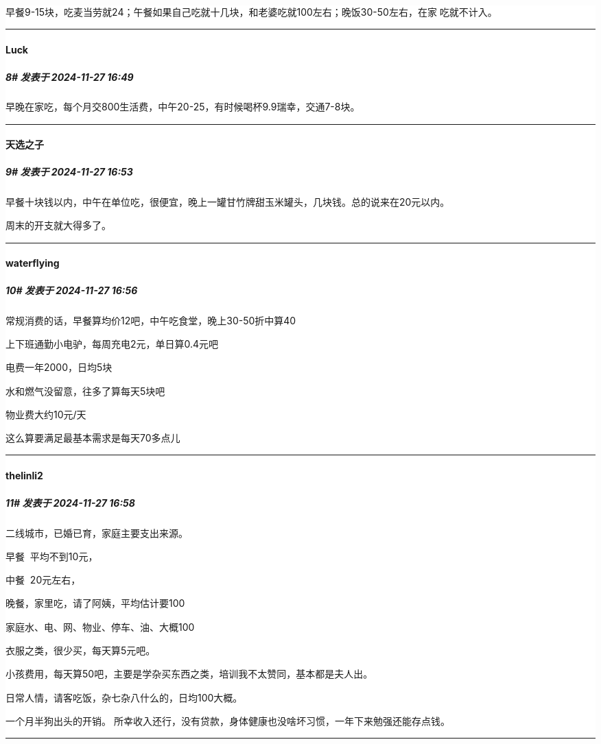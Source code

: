 早餐9-15块，吃麦当劳就24；午餐如果自己吃就十几块，和老婆吃就100左右；晚饭30-50左右，在家 吃就不计入。

*****

####  Luck  
##### 8#       发表于 2024-11-27 16:49

早晚在家吃，每个月交800生活费，中午20-25，有时候喝杯9.9瑞幸，交通7-8块。

*****

####  天选之子  
##### 9#       发表于 2024-11-27 16:53

早餐十块钱以内，中午在单位吃，很便宜，晚上一罐甘竹牌甜玉米罐头，几块钱。总的说来在20元以内。

周末的开支就大得多了。

*****

####  waterflying  
##### 10#       发表于 2024-11-27 16:56

常规消费的话，早餐算均价12吧，中午吃食堂，晚上30-50折中算40

上下班通勤小电驴，每周充电2元，单日算0.4元吧

电费一年2000，日均5块

水和燃气没留意，往多了算每天5块吧

物业费大约10元/天

这么算要满足最基本需求是每天70多点儿

*****

####  thelinli2  
##### 11#       发表于 2024-11-27 16:58

二线城市，已婚已育，家庭主要支出来源。

早餐  平均不到10元，

中餐  20元左右，

晚餐，家里吃，请了阿姨，平均估计要100

家庭水、电、网、物业、停车、油、大概100

衣服之类，很少买，每天算5元吧。

小孩费用，每天算50吧，主要是学杂买东西之类，培训我不太赞同，基本都是夫人出。

日常人情，请客吃饭，杂七杂八什么的，日均100大概。

一个月半狗出头的开销。 所幸收入还行，没有贷款，身体健康也没啥坏习惯，一年下来勉强还能存点钱。

*****
